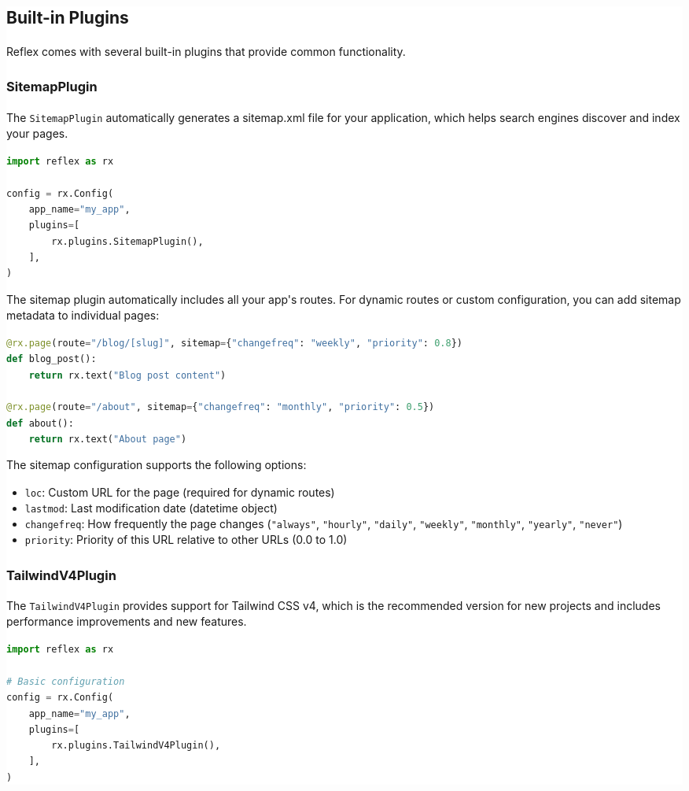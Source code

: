 ## Built-in Plugins

Reflex comes with several built-in plugins that provide common functionality.

### SitemapPlugin

The `SitemapPlugin` automatically generates a sitemap.xml file for your application, which helps search engines discover and index your pages.

```python
import reflex as rx

config = rx.Config(
    app_name="my_app",
    plugins=[
        rx.plugins.SitemapPlugin(),
    ],
)
```

The sitemap plugin automatically includes all your app's routes. For dynamic routes or custom configuration, you can add sitemap metadata to individual pages:

```python
@rx.page(route="/blog/[slug]", sitemap={"changefreq": "weekly", "priority": 0.8})
def blog_post():
    return rx.text("Blog post content")

@rx.page(route="/about", sitemap={"changefreq": "monthly", "priority": 0.5})
def about():
    return rx.text("About page")
```

The sitemap configuration supports the following options:
- `loc`: Custom URL for the page (required for dynamic routes)
- `lastmod`: Last modification date (datetime object)
- `changefreq`: How frequently the page changes (`"always"`, `"hourly"`, `"daily"`, `"weekly"`, `"monthly"`, `"yearly"`, `"never"`)
- `priority`: Priority of this URL relative to other URLs (0.0 to 1.0)

### TailwindV4Plugin

The `TailwindV4Plugin` provides support for Tailwind CSS v4, which is the recommended version for new projects and includes performance improvements and new features.

```python
import reflex as rx

# Basic configuration
config = rx.Config(
    app_name="my_app",
    plugins=[
        rx.plugins.TailwindV4Plugin(),
    ],
)
```
